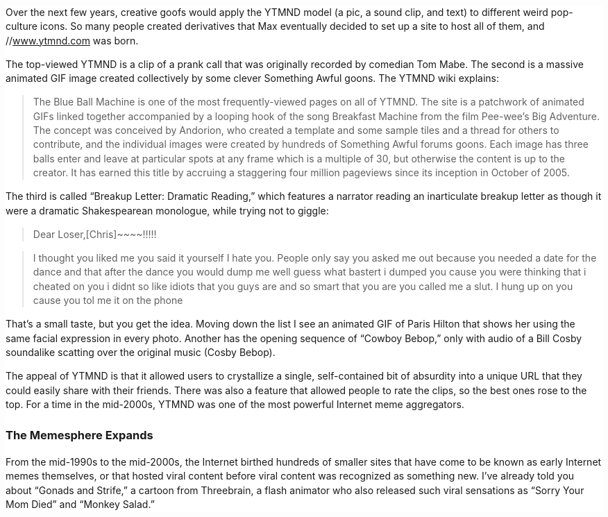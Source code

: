 Over the next few years, creative goofs would apply the YTMND model (a
pic, a sound clip, and text) to different weird pop-culture icons. So
many people created derivatives that Max eventually decided to set up a
site to host all of them, and //www.ytmnd.com was born.

The top-viewed YTMND is a clip of a prank call that was originally
recorded by comedian Tom Mabe. The second is a massive animated GIF
image created collectively by some clever Something Awful goons. The
YTMND wiki explains:

> The Blue Ball Machine is one of the most frequently-viewed pages on
> all of YTMND. The site is a patchwork of animated GIFs linked together
> accompanied by a looping hook of the song Breakfast Machine from the
> film Pee-wee’s Big Adventure. The concept was conceived by Andorion,
> who created a template and some sample tiles and a thread for others
> to contribute, and the individual images were created by hundreds of
> Something Awful forums goons. Each image has three balls enter and
> leave at particular spots at any frame which is a multiple of 30, but
> otherwise the content is up to the creator. It has earned this title
> by accruing a staggering four million pageviews since its inception in
> October of 2005.

The third is called “Breakup Letter: Dramatic Reading,” which features a
narrator reading an inarticulate breakup letter as though it were a
dramatic Shakespearean monologue, while trying not to giggle:

> Dear Loser,[Chris]~~~~!!!!!

> I thought you liked me you said it yourself I hate you. People only
> say you asked me out because you needed a date for the dance and that
> after the dance you would dump me well guess what bastert i dumped you
> cause you were thinking that i cheated on you i didnt so like idiots
> that you guys are and so smart that you are you called me a slut. I
> hung up on you cause you tol me it on the phone

That’s a small taste, but you get the idea. Moving down the list I see
an animated GIF of Paris Hilton that shows her using the same facial
expression in every photo. Another has the opening sequence of “Cowboy
Bebop,” only with audio of a Bill Cosby soundalike scatting over the
original music (Cosby Bebop).

The appeal of YTMND is that it allowed users to crystallize a single,
self-contained bit of absurdity into a unique URL that they could easily
share with their friends. There was also a feature that allowed people
to rate the clips, so the best ones rose to the top. For a time in the
mid-2000s, YTMND was one of the most powerful Internet meme aggregators.

### The Memesphere Expands

From the mid-1990s to the mid-2000s, the Internet birthed hundreds of
smaller sites that have come to be known as early Internet memes
themselves, or that hosted viral content before viral content was
recognized as something new. I’ve already told you about “Gonads and
Strife,” a cartoon from Threebrain, a flash animator who also released
such viral sensations as “Sorry Your Mom Died” and “Monkey Salad.”
